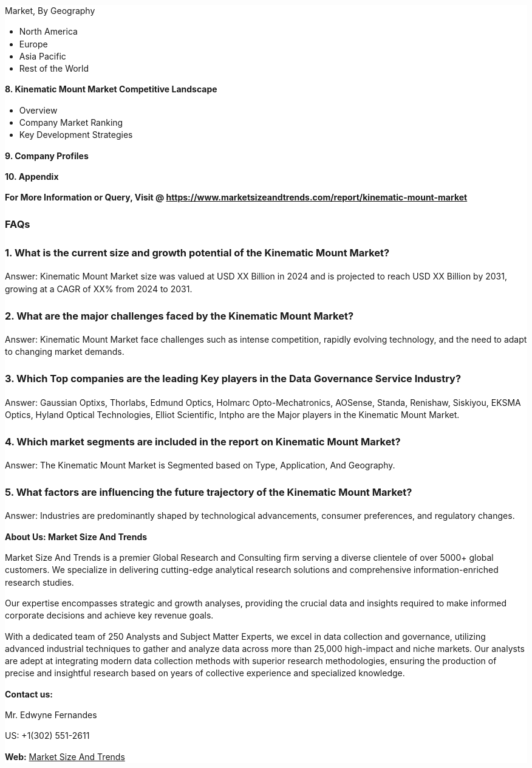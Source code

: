 Market, By Geography</span></strong></p></div><div class="" data-test-id=""><ul><li><span class="">North America</span></li><li><span class="">Europe</span></li><li><span class="">Asia Pacific</span></li><li><span class="">Rest of the World</span></li></ul></div><div class="" data-test-id=""><p><strong><span class="">8. Kinematic Mount Market Competitive Landscape</span></strong></p></div><div class="" data-test-id=""><ul><li><span class="">Overview</span></li><li><span class="">Company Market Ranking</span></li><li><span class="">Key Development Strategies</span></li></ul></div><div class="" data-test-id=""><p><strong><span class="">9. Company Profiles</span></strong></p></div><div class="" data-test-id=""><p><strong><span class="">10. Appendix</span></strong></p></div><div class="" data-test-id=""><p><strong><span class="">For More Information or Query, Visit @ <a href="https://www.marketsizeandtrends.com/report/kinematic-mount-market" target="_blank">https://www.marketsizeandtrends.com/report/kinematic-mount-market</a></span></strong></p></div><div class="" data-test-id=""><div class="article-main__content" data-test-id="publishing-text-block"><h3><strong><span class="">FAQs</span></strong></h3></div><div class="article-main__content" data-test-id="publishing-text-block"><h3><span class="">1. What is the current size and growth potential of the Kinematic Mount Market?</span></h3></div><div class="article-main__content" data-test-id="publishing-text-block"><p><span class="font-[700]">Answer</span><span class="">: Kinematic Mount Market size was valued at USD XX Billion in 2024 and is projected to reach USD XX Billion by 2031, growing at a CAGR of XX% from 2024 to 2031.</span></p></div><div class="article-main__content" data-test-id="publishing-text-block"><h3><span class="">2. What are the major challenges faced by the Kinematic Mount Market?</span></h3></div><div class="article-main__content" data-test-id="publishing-text-block"><p><span class="font-[700]">Answer</span><span class="">: Kinematic Mount Market face challenges such as intense competition, rapidly evolving technology, and the need to adapt to changing market demands.</span></p></div><div class="article-main__content" data-test-id="publishing-text-block"><h3><span class="">3. Which Top companies are the leading Key players in the Data Governance Service Industry?</span></h3></div><div class="article-main__content" data-test-id="publishing-text-block"><p><span class="font-[700]">Answer</span><span class="">: Gaussian Optixs, Thorlabs, Edmund Optics, Holmarc Opto-Mechatronics, AOSense, Standa, Renishaw, Siskiyou, EKSMA Optics, Hyland Optical Technologies, Elliot Scientific, Intpho are the Major players in the Kinematic Mount Market.</span></p></div><div class="article-main__content" data-test-id="publishing-text-block"><h3><span class="">4. Which market segments are included in the report on Kinematic Mount Market?</span></h3></div><div class="article-main__content" data-test-id="publishing-text-block"><p><span class="font-[700]">Answer</span><span class="">: The Kinematic Mount Market is Segmented based on Type, Application, And Geography.</span></p></div><div class="article-main__content" data-test-id="publishing-text-block"><h3><span class="">5. What factors are influencing the future trajectory of the Kinematic Mount Market?</span></h3></div><div class="article-main__content" data-test-id="publishing-text-block"><p><span class="font-[700]">Answer:</span><span class="">&nbsp;Industries are predominantly shaped by technological advancements, consumer preferences, and regulatory changes.</span></p></div><p><strong><span class="">About Us: Market Size And Trends</span></strong></p></div><div class="" data-test-id=""><p><span class="">Market Size And Trends is a premier Global Research and Consulting firm serving a diverse clientele of over 5000+ global customers. We specialize in delivering cutting-edge analytical research solutions and comprehensive information-enriched research studies.</span></p></div><div class="" data-test-id=""><p><span class="">Our expertise encompasses strategic and growth analyses, providing the crucial data and insights required to make informed corporate decisions and achieve key revenue goals.</span></p></div><div class="" data-test-id=""><p><span class="">With a dedicated team of 250 Analysts and Subject Matter Experts, we excel in data collection and governance, utilizing advanced industrial techniques to gather and analyze data across more than 25,000 high-impact and niche markets. Our analysts are adept at integrating modern data collection methods with superior research methodologies, ensuring the production of precise and insightful research based on years of collective experience and specialized knowledge.</span></p></div><div class="" data-test-id=""><p><strong><span class="">Contact us:</span></strong></p></div><div class="" data-test-id=""><p><span class="">Mr. Edwyne Fernandes</span></p></div><div class="" data-test-id=""><p><span class="">US: +1(302) 551-2611<br /></span></p><p><span class=""><strong>Web:</strong> <a href="https://www.marketsizeandtrends.com/" target="_blank">Market Size And Trends</a></span></p></div>
